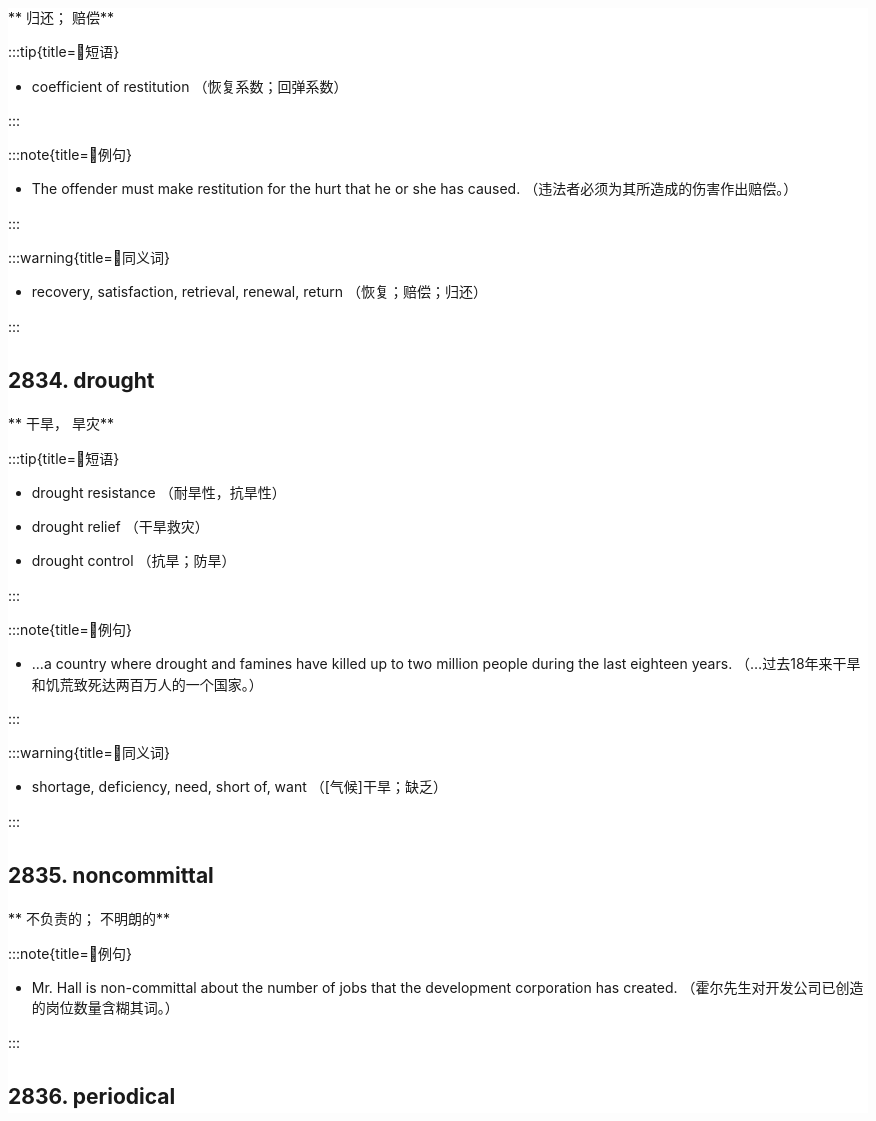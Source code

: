 ** 归还； 赔偿**

:::tip{title=🤩短语}

- coefficient of restitution （恢复系数；回弹系数）

:::

:::note{title=🎤例句}

- The offender must make restitution for the hurt that he or she has caused. （违法者必须为其所造成的伤害作出赔偿。）

:::

:::warning{title=🤔同义词}

- recovery, satisfaction, retrieval, renewal, return （恢复；赔偿；归还）

:::


## 2834. drought

** 干旱， 旱灾**

:::tip{title=🤩短语}

- drought resistance （耐旱性，抗旱性）

- drought relief （干旱救灾）

- drought control （抗旱；防旱）

:::

:::note{title=🎤例句}

- ...a country where drought and famines have killed up to two million people during the last eighteen years. （…过去18年来干旱和饥荒致死达两百万人的一个国家。）

:::

:::warning{title=🤔同义词}

- shortage, deficiency, need, short of, want （[气候]干旱；缺乏）

:::


## 2835. noncommittal

** 不负责的； 不明朗的**

:::note{title=🎤例句}

- Mr. Hall is non-committal about the number of jobs that the development corporation has created. （霍尔先生对开发公司已创造的岗位数量含糊其词。）

:::

## 2836. periodical
